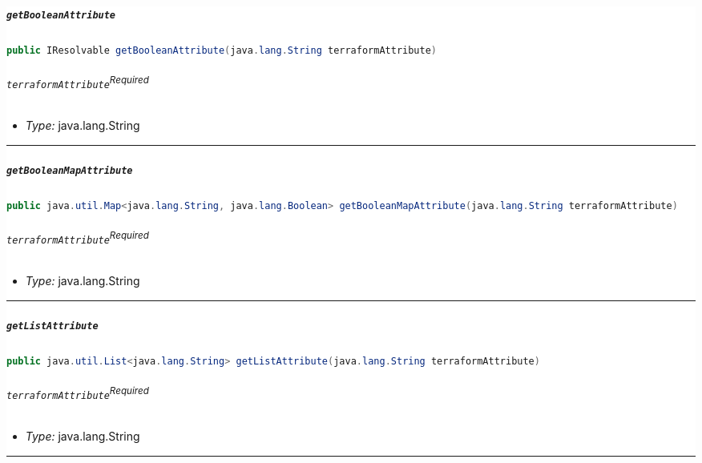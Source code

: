 
##### `getBooleanAttribute` <a name="getBooleanAttribute" id="@cdktf/provider-cloudflare.dataCloudflareZeroTrustTunnelWarpConnector.DataCloudflareZeroTrustTunnelWarpConnector.getBooleanAttribute"></a>

```java
public IResolvable getBooleanAttribute(java.lang.String terraformAttribute)
```

###### `terraformAttribute`<sup>Required</sup> <a name="terraformAttribute" id="@cdktf/provider-cloudflare.dataCloudflareZeroTrustTunnelWarpConnector.DataCloudflareZeroTrustTunnelWarpConnector.getBooleanAttribute.parameter.terraformAttribute"></a>

- *Type:* java.lang.String

---

##### `getBooleanMapAttribute` <a name="getBooleanMapAttribute" id="@cdktf/provider-cloudflare.dataCloudflareZeroTrustTunnelWarpConnector.DataCloudflareZeroTrustTunnelWarpConnector.getBooleanMapAttribute"></a>

```java
public java.util.Map<java.lang.String, java.lang.Boolean> getBooleanMapAttribute(java.lang.String terraformAttribute)
```

###### `terraformAttribute`<sup>Required</sup> <a name="terraformAttribute" id="@cdktf/provider-cloudflare.dataCloudflareZeroTrustTunnelWarpConnector.DataCloudflareZeroTrustTunnelWarpConnector.getBooleanMapAttribute.parameter.terraformAttribute"></a>

- *Type:* java.lang.String

---

##### `getListAttribute` <a name="getListAttribute" id="@cdktf/provider-cloudflare.dataCloudflareZeroTrustTunnelWarpConnector.DataCloudflareZeroTrustTunnelWarpConnector.getListAttribute"></a>

```java
public java.util.List<java.lang.String> getListAttribute(java.lang.String terraformAttribute)
```

###### `terraformAttribute`<sup>Required</sup> <a name="terraformAttribute" id="@cdktf/provider-cloudflare.dataCloudflareZeroTrustTunnelWarpConnector.DataCloudflareZeroTrustTunnelWarpConnector.getListAttribute.parameter.terraformAttribute"></a>

- *Type:* java.lang.String

---